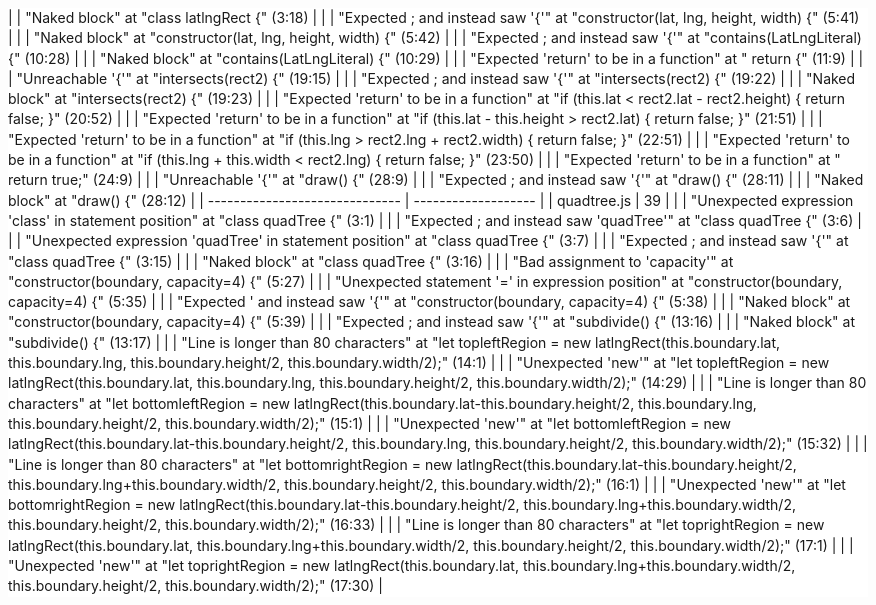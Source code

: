 |                                |  "Naked block" at "class latlngRect {" (3:18) |
|                                |  "Expected ; and instead saw '{'" at "constructor(lat, lng, height, width) {" (5:41) |
|                                |  "Naked block" at "constructor(lat, lng, height, width) {" (5:42) |
|                                |  "Expected ; and instead saw '{'" at "contains(LatLngLiteral) {" (10:28) |
|                                |  "Naked block" at "contains(LatLngLiteral) {" (10:29) |
|                                |  "Expected 'return' to be in a function" at "    return {" (11:9) |
|                                |  "Unreachable '{'" at "intersects(rect2) {" (19:15) |
|                                |  "Expected ; and instead saw '{'" at "intersects(rect2) {" (19:22) |
|                                |  "Naked block" at "intersects(rect2) {" (19:23) |
|                                |  "Expected 'return' to be in a function" at "if (this.lat < rect2.lat - rect2.height) { return false; }" (20:52) |
|                                |  "Expected 'return' to be in a function" at "if (this.lat - this.height > rect2.lat) { return false; }" (21:51) |
|                                |  "Expected 'return' to be in a function" at "if (this.lng > rect2.lng + rect2.width) { return false; }" (22:51) |
|                                |  "Expected 'return' to be in a function" at "if (this.lng + this.width < rect2.lng) { return false; }" (23:50) |
|                                |  "Expected 'return' to be in a function" at "    return true;" (24:9) |
|                                |  "Unreachable '{'" at "draw() {" (28:9) |
|                                |  "Expected ; and instead saw '{'" at "draw() {" (28:11) |
|                                |  "Naked block" at "draw() {" (28:12) |
| ------------------------------ | ------------------- |
| quadtree.js                    |  39                 |
|                                |  "Unexpected expression 'class' in statement position" at "class quadTree {" (3:1) |
|                                |  "Expected ; and instead saw 'quadTree'" at "class quadTree {" (3:6) |
|                                |  "Unexpected expression 'quadTree' in statement position" at "class quadTree {" (3:7) |
|                                |  "Expected ; and instead saw '{'" at "class quadTree {" (3:15) |
|                                |  "Naked block" at "class quadTree {" (3:16) |
|                                |  "Bad assignment to 'capacity'" at "constructor(boundary, capacity=4) {" (5:27) |
|                                |  "Unexpected statement '=' in expression position" at "constructor(boundary, capacity=4) {" (5:35) |
|                                |  "Expected ' and instead saw '{'" at "constructor(boundary, capacity=4) {" (5:38) |
|                                |  "Naked block" at "constructor(boundary, capacity=4) {" (5:39) |
|                                |  "Expected ; and instead saw '{'" at "subdivide() {" (13:16) |
|                                |  "Naked block" at "subdivide() {" (13:17) |
|                                |  "Line is longer than 80 characters" at "let topleftRegion = new latlngRect(this.boundary.lat, this.boundary.lng, this.boundary.height/2, this.boundary.width/2);" (14:1) |
|                                |  "Unexpected 'new'" at "let topleftRegion = new latlngRect(this.boundary.lat, this.boundary.lng, this.boundary.height/2, this.boundary.width/2);" (14:29) |
|                                |  "Line is longer than 80 characters" at "let bottomleftRegion = new latlngRect(this.boundary.lat-this.boundary.height/2, this.boundary.lng, this.boundary.height/2, this.boundary.width/2);" (15:1) |
|                                |  "Unexpected 'new'" at "let bottomleftRegion = new latlngRect(this.boundary.lat-this.boundary.height/2, this.boundary.lng, this.boundary.height/2, this.boundary.width/2);" (15:32) |
|                                |  "Line is longer than 80 characters" at "let bottomrightRegion = new latlngRect(this.boundary.lat-this.boundary.height/2, this.boundary.lng+this.boundary.width/2, this.boundary.height/2, this.boundary.width/2);" (16:1) |
|                                |  "Unexpected 'new'" at "let bottomrightRegion = new latlngRect(this.boundary.lat-this.boundary.height/2, this.boundary.lng+this.boundary.width/2, this.boundary.height/2, this.boundary.width/2);" (16:33) |
|                                |  "Line is longer than 80 characters" at "let toprightRegion = new latlngRect(this.boundary.lat, this.boundary.lng+this.boundary.width/2, this.boundary.height/2, this.boundary.width/2);" (17:1) |
|                                |  "Unexpected 'new'" at "let toprightRegion = new latlngRect(this.boundary.lat, this.boundary.lng+this.boundary.width/2, this.boundary.height/2, this.boundary.width/2);" (17:30) |